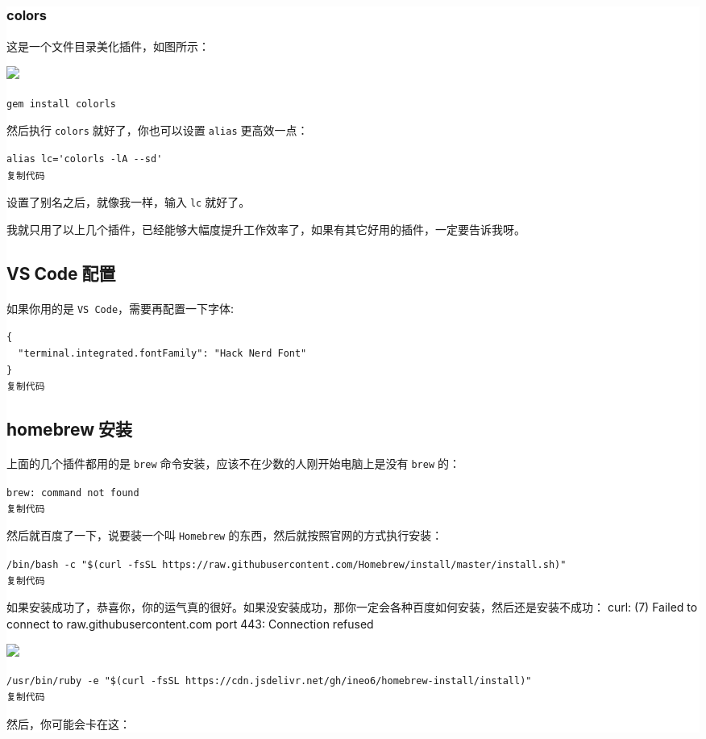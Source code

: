 ### colors
这是一个文件目录美化插件，如图所示：

![](https://p1-jj.byteimg.com/tos-cn-i-t2oaga2asx/gold-user-assets/2020/6/1/172700257e52ae07~tplv-t2oaga2asx-zoom-in-crop-mark:4536:0:0:0.awebp)

```
gem install colorls
```

然后执行 `colors` 就好了，你也可以设置 `alias` 更高效一点：

```
alias lc='colorls -lA --sd'
复制代码
```

设置了别名之后，就像我一样，输入 `lc` 就好了。

我就只用了以上几个插件，已经能够大幅度提升工作效率了，如果有其它好用的插件，一定要告诉我呀。

VS Code 配置
----------

如果你用的是 `VS Code`，需要再配置一下字体:
```
{
  "terminal.integrated.fontFamily": "Hack Nerd Font"
}
复制代码
```

homebrew 安装
-----------

上面的几个插件都用的是 `brew` 命令安装，应该不在少数的人刚开始电脑上是没有 `brew` 的：

```
brew: command not found
复制代码
```

然后就百度了一下，说要装一个叫 `Homebrew` 的东西，然后就按照官网的方式执行安装：

```
/bin/bash -c "$(curl -fsSL https://raw.githubusercontent.com/Homebrew/install/master/install.sh)"
复制代码
```

如果安装成功了，恭喜你，你的运气真的很好。如果没安装成功，那你一定会各种百度如何安装，然后还是安装不成功：
curl: (7) Failed to connect to raw.githubusercontent.com port 443: Connection refused

![](https://p1-jj.byteimg.com/tos-cn-i-t2oaga2asx/gold-user-assets/2020/6/1/17270025999f6fa0~tplv-t2oaga2asx-zoom-in-crop-mark:4536:0:0:0.awebp)

```
/usr/bin/ruby -e "$(curl -fsSL https://cdn.jsdelivr.net/gh/ineo6/homebrew-install/install)"
复制代码
```

然后，你可能会卡在这：
